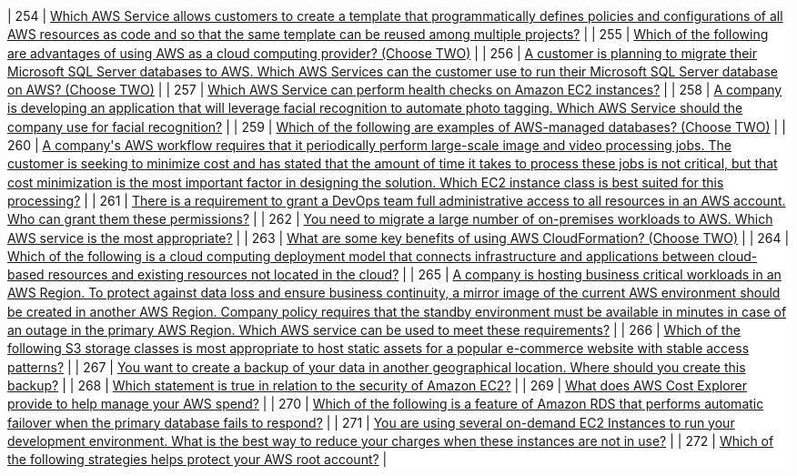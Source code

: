| 254   | [Which AWS Service allows customers to create a template that programmatically defines policies and configurations of all AWS resources as code and so that the same template can be reused among multiple projects?](#which-aws-service-allows-customers-to-create-a-template-that-programmatically-defines-policies-and-configurations-of-all-aws-resources-as-code-and-so-that-the-same-template-can-be-reused-among-multiple-projects) |
| 255   | [Which of the following are advantages of using AWS as a cloud computing provider? (Choose TWO)](#which-of-the-following-are-advantages-of-using-aws-as-a-cloud-computing-provider-choose-two) |
| 256   | [A customer is planning to migrate their Microsoft SQL Server databases to AWS. Which AWS Services can the customer use to run their Microsoft SQL Server database on AWS? (Choose TWO)](#a-customer-is-planning-to-migrate-their-microsoft-sql-server-databases-to-aws-which-aws-services-can-the-customer-use-to-run-their-microsoft-sql-server-database-on-aws-choose-two) |
| 257   | [Which AWS Service can perform health checks on Amazon EC2 instances?](#which-aws-service-can-perform-health-checks-on-amazon-ec2-instances) |
| 258   | [A company is developing an application that will leverage facial recognition to automate photo tagging. Which AWS Service should the company use for facial recognition?](#a-company-is-developing-an-application-that-will-leverage-facial-recognition-to-automate-photo-tagging-which-aws-service-should-the-company-use-for-facial-recognition) |
| 259   | [Which of the following are examples of AWS-managed databases? (Choose TWO)](#which-of-the-following-are-examples-of-aws-managed-databases-choose-two) |
| 260   | [A company's AWS workflow requires that it periodically perform large-scale image and video processing jobs. The customer is seeking to minimize cost and has stated that the amount of time it takes to process these jobs is not critical, but that cost minimization is the most important factor in designing the solution. Which EC2 instance class is best suited for this processing?](#a-companys-aws-workflow-requires-that-it-periodically-perform-large-scale-image-and-video-processing-jobs-the-customer-is-seeking-to-minimize-cost-and-has-stated-that-the-amount-of-time-it-takes-to-process-these-jobs-is-not-critical-but-that-cost-minimization-is-the-most-important-factor-in-designing-the-solution-which-ec2-instance-class-is-best-suited-for-this-processing) |
| 261   | [There is a requirement to grant a DevOps team full administrative access to all resources in an AWS account. Who can grant them these permissions?](#there-is-a-requirement-to-grant-a-devops-team-full-administrative-access-to-all-resources-in-an-aws-account-who-can-grant-them-these-permissions) |
| 262   | [You need to migrate a large number of on-premises workloads to AWS. Which AWS service is the most appropriate?](#you-need-to-migrate-a-large-number-of-on-premises-workloads-to-aws-which-aws-service-is-the-most-appropriate) |
| 263   | [What are some key benefits of using AWS CloudFormation? (Choose TWO)](#what-are-some-key-benefits-of-using-aws-cloudformation-choose-two) |
| 264   | [Which of the following is a cloud computing deployment model that connects infrastructure and applications between cloud-based resources and existing resources not located in the cloud?](#which-of-the-following-is-a-cloud-computing-deployment-model-that-connects-infrastructure-and-applications-between-cloud-based-resources-and-existing-resources-not-located-in-the-cloud) |
| 265   | [A company is hosting business critical workloads in an AWS Region. To protect against data loss and ensure business continuity, a mirror image of the current AWS environment should be created in another AWS Region. Company policy requires that the standby environment must be available in minutes in case of an outage in the primary AWS Region. Which AWS service can be used to meet these requirements?](#a-company-is-hosting-business-critical-workloads-in-an-aws-region-to-protect-against-data-loss-and-ensure-business-continuity-a-mirror-image-of-the-current-aws-environment-should-be-created-in-another-aws-region-company-policy-requires-that-the-standby-environment-must-be-available-in-minutes-in-case-of-an-outage-in-the-primary-aws-region-which-aws-service-can-be-used-to-meet-these-requirements) |
| 266   | [Which of the following S3 storage classes is most appropriate to host static assets for a popular e-commerce website with stable access patterns?](#which-of-the-following-s3-storage-classes-is-most-appropriate-to-host-static-assets-for-a-popular-e-commerce-website-with-stable-access-patterns) |
| 267   | [You want to create a backup of your data in another geographical location. Where should you create this backup?](#you-want-to-create-a-backup-of-your-data-in-another-geographical-location-where-should-you-create-this-backup) |
| 268   | [Which statement is true in relation to the security of Amazon EC2?](#which-statement-is-true-in-relation-to-the-security-of-amazon-ec2) |
| 269   | [What does AWS Cost Explorer provide to help manage your AWS spend?](#what-does-aws-cost-explorer-provide-to-help-manage-your-aws-spend) |
| 270   | [Which of the following is a feature of Amazon RDS that performs automatic failover when the primary database fails to respond?](#which-of-the-following-is-a-feature-of-amazon-rds-that-performs-automatic-failover-when-the-primary-database-fails-to-respond) |
| 271   | [You are using several on-demand EC2 Instances to run your development environment. What is the best way to reduce your charges when these instances are not in use?](#you-are-using-several-on-demand-ec2-instances-to-run-your-development-environment-what-is-the-best-way-to-reduce-your-charges-when-these-instances-are-not-in-use) |
| 272   | [Which of the following strategies helps protect your AWS root account?](#which-of-the-following-strategies-helps-protect-your-aws-root-account) |